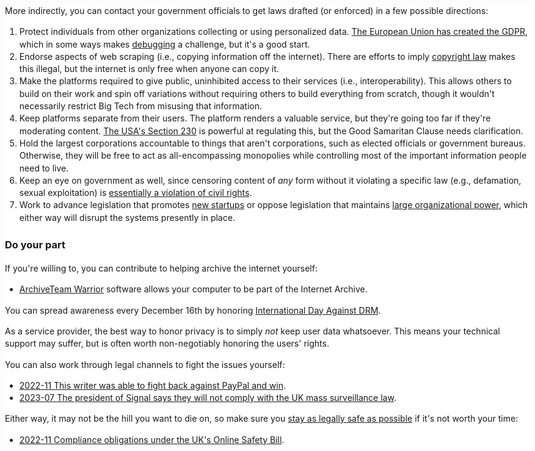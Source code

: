 More indirectly, you can contact your government officials to get laws drafted (or enforced) in a few possible directions:

1. Protect individuals from other organizations collecting or using personalized data. [The European Union has created the GDPR](https://www.gdpreu.org/), which in some ways makes [debugging](computers-software-redesign.md) a challenge, but it's a good start.
2. Endorse aspects of web scraping (i.e., copying information off the internet). There are efforts to imply [copyright law](legal-ip.md) makes this illegal, but the internet is only free when anyone can copy it.
3. Make the platforms required to give public, uninhibited access to their services (i.e., interoperability). This allows others to build on their work and spin off variations without requiring others to build everything from scratch, though it wouldn't necessarily restrict Big Tech from misusing that information.
4. Keep platforms separate from their users. The platform renders a valuable service, but they're going too far if they're moderating content. [The USA's Section 230](https://web.archive.org/web/20110308082959/https://www.eff.org/issues/cda230) is powerful at regulating this, but the Good Samaritan Clause needs clarification.
5. Hold the largest corporations accountable to things that aren't corporations, such as elected officials or government bureaus. Otherwise, they will be free to act as all-encompassing monopolies while controlling most of the important information people need to live.
6. Keep an eye on government as well, since censoring content of *any* form without it violating a specific law (e.g., defamation, sexual exploitation) is [essentially a violation of civil rights](https://web.archive.org/web/20220921053901/https://www.tabletmag.com/sections/arts-letters/articles/government-privatized-censorship-regime).
7. Work to advance legislation that promotes [new startups](entrepreneur-1_why.md) or oppose legislation that maintains [large organizational power](mgmt-badsystems.md), which either way will disrupt the systems presently in place.

### Do your part

If you're willing to, you can contribute to helping archive the internet yourself:

- [ArchiveTeam Warrior](http://warrior.archiveteam.org/) software allows your computer to be part of the Internet Archive.

You can spread awareness every December 16th by honoring [International Day Against DRM](https://www.defectivebydesign.org/dayagainstdrm).

As a service provider, the best way to honor privacy is to simply *not* keep user data whatsoever. This means your technical support may suffer, but is often worth non-negotiably honoring the users' rights.

You can also work through legal channels to fight the issues yourself:

- [2022-11 This writer was able to fight back against PayPal and win](https://web.archive.org/web/20221103142647/https://jessesingal.substack.com/p/i-fought-the-paypal-and-i-won).
- [2023-07 The president of Signal says they will not comply with the UK mass surveillance law](https://web.archive.org/web/20230716085901/https://fortune.com/2023/07/13/signal-president-mass-surveillance-uk-law/).

Either way, it may not be the hill you want to die on, so make sure you [stay as legally safe as possible](legal-safety.md) if it's not worth your time:

- [2022-11 Compliance obligations under the UK's Online Safety Bill](https://webdevlaw.uk/2022/07/11/your-compliance-obligations-under-the-uks-online-safety-bill/).
